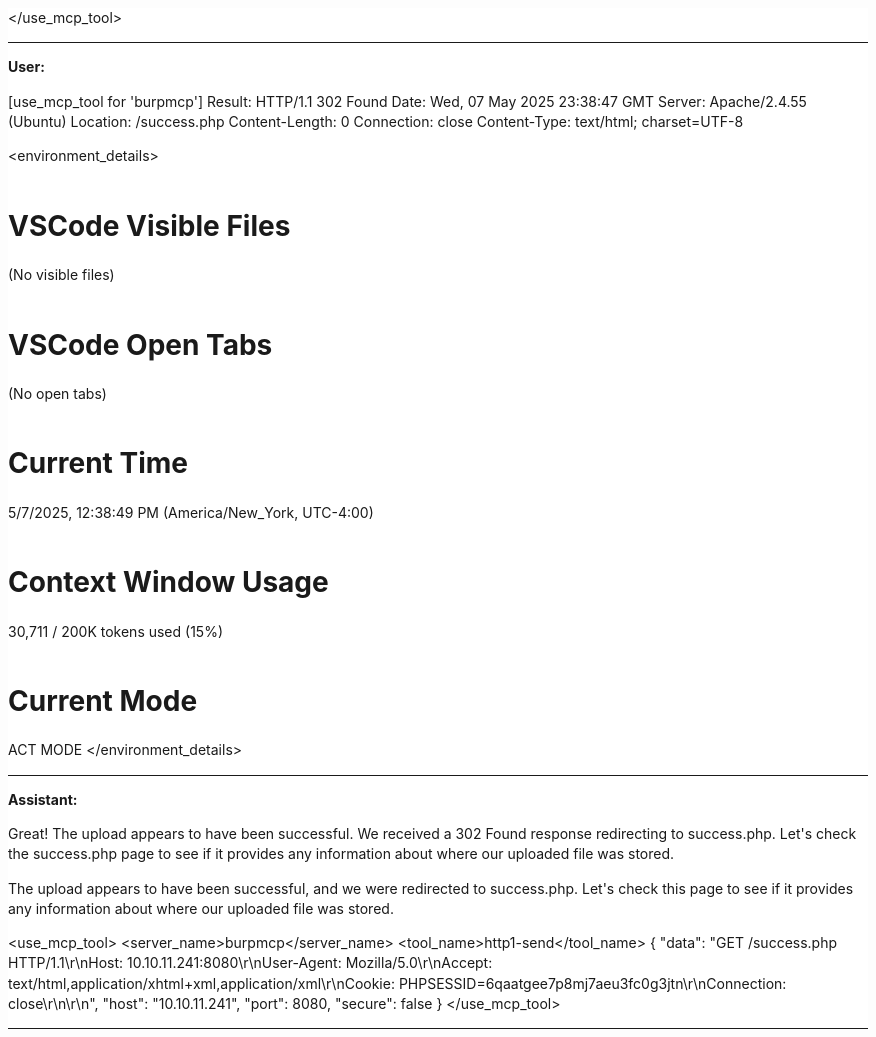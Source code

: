 </use_mcp_tool>

---

**User:**

[use_mcp_tool for 'burpmcp'] Result:
HTTP/1.1 302 Found
Date: Wed, 07 May 2025 23:38:47 GMT
Server: Apache/2.4.55 (Ubuntu)
Location: /success.php
Content-Length: 0
Connection: close
Content-Type: text/html; charset=UTF-8


<environment_details>
# VSCode Visible Files
(No visible files)

# VSCode Open Tabs
(No open tabs)

# Current Time
5/7/2025, 12:38:49 PM (America/New_York, UTC-4:00)

# Context Window Usage
30,711 / 200K tokens used (15%)

# Current Mode
ACT MODE
</environment_details>

---

**Assistant:**

<thinking>
Great! The upload appears to have been successful. We received a 302 Found response redirecting to success.php. Let's check the success.php page to see if it provides any information about where our uploaded file was stored.
</thinking>

The upload appears to have been successful, and we were redirected to success.php. Let's check this page to see if it provides any information about where our uploaded file was stored.

<use_mcp_tool>
<server_name>burpmcp</server_name>
<tool_name>http1-send</tool_name>
<arguments>
{
  "data": "GET /success.php HTTP/1.1\r\nHost: 10.10.11.241:8080\r\nUser-Agent: Mozilla/5.0\r\nAccept: text/html,application/xhtml+xml,application/xml\r\nCookie: PHPSESSID=6qaatgee7p8mj7aeu3fc0g3jtn\r\nConnection: close\r\n\r\n",
  "host": "10.10.11.241",
  "port": 8080,
  "secure": false
}
</arguments>
</use_mcp_tool>

---